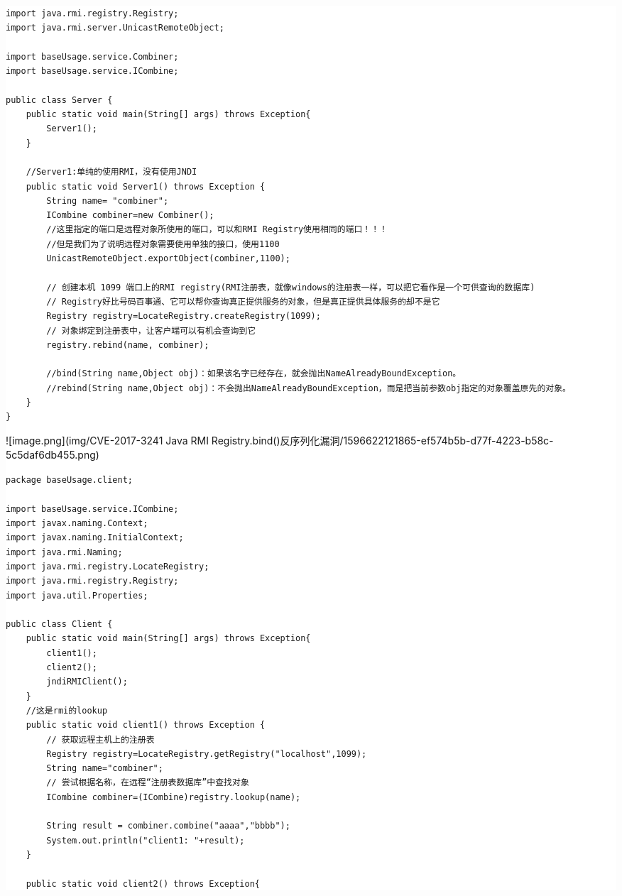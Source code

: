 ```
import java.rmi.registry.Registry;
import java.rmi.server.UnicastRemoteObject;

import baseUsage.service.Combiner;
import baseUsage.service.ICombine;

public class Server {
    public static void main(String[] args) throws Exception{
        Server1();
    }

    //Server1:单纯的使用RMI，没有使用JNDI
    public static void Server1() throws Exception {
        String name= "combiner";
        ICombine combiner=new Combiner();
        //这里指定的端口是远程对象所使用的端口，可以和RMI Registry使用相同的端口！！！
        //但是我们为了说明远程对象需要使用单独的接口，使用1100
        UnicastRemoteObject.exportObject(combiner,1100);

        // 创建本机 1099 端口上的RMI registry(RMI注册表，就像windows的注册表一样，可以把它看作是一个可供查询的数据库)
        // Registry好比号码百事通、它可以帮你查询真正提供服务的对象，但是真正提供具体服务的却不是它
        Registry registry=LocateRegistry.createRegistry(1099);
        // 对象绑定到注册表中，让客户端可以有机会查询到它
        registry.rebind(name, combiner);
        
        //bind(String name,Object obj)：如果该名字已经存在，就会抛出NameAlreadyBoundException。
        //rebind(String name,Object obj)：不会抛出NameAlreadyBoundException，而是把当前参数obj指定的对象覆盖原先的对象。
    }
}
```

![image.png](img/CVE-2017-3241 Java RMI Registry.bind()反序列化漏洞/1596622121865-ef574b5b-d77f-4223-b58c-5c5daf6db455.png)

```
package baseUsage.client;

import baseUsage.service.ICombine;
import javax.naming.Context;
import javax.naming.InitialContext;
import java.rmi.Naming;
import java.rmi.registry.LocateRegistry;
import java.rmi.registry.Registry;
import java.util.Properties;

public class Client {
    public static void main(String[] args) throws Exception{
        client1();
        client2();
        jndiRMIClient();
    }
    //这是rmi的lookup
    public static void client1() throws Exception {
        // 获取远程主机上的注册表
        Registry registry=LocateRegistry.getRegistry("localhost",1099);
        String name="combiner";
        // 尝试根据名称，在远程“注册表数据库”中查找对象
        ICombine combiner=(ICombine)registry.lookup(name);

        String result = combiner.combine("aaaa","bbbb");
        System.out.println("client1: "+result);
    }

    public static void client2() throws Exception{
```